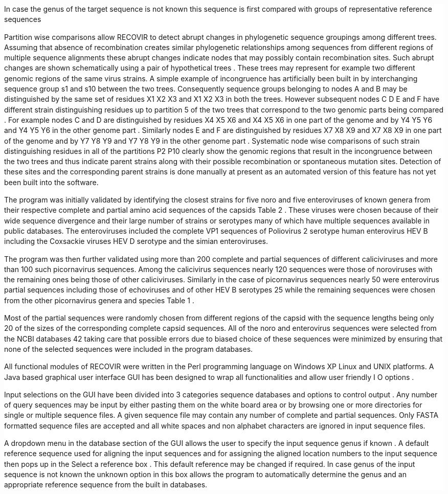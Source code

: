 In case the genus of the target sequence is not known this sequence is first compared with groups of representative reference sequences 

Partition wise comparisons allow RECOVIR to detect abrupt changes in phylogenetic sequence groupings among different trees. Assuming that absence of recombination creates similar phylogenetic relationships among sequences from different regions of multiple sequence alignments these abrupt changes indicate nodes that may possibly contain recombination sites. Such abrupt changes are shown schematically using a pair of hypothetical trees . These trees may represent for example two different genomic regions of the same virus strains. A simple example of incongruence has artificially been built in by interchanging sequence group s1 and s10 between the two trees. Consequently sequence groups belonging to nodes A and B may be distinguished by the same set of residues X1 X2 X3 and X1 X2 X3 in both the trees. However subsequent nodes C D E and F have different strain distinguishing residues up to partition 5 of the two trees that correspond to the two genomic parts being compared . For example nodes C and D are distinguished by residues X4 X5 X6 and X4 X5 X6 in one part of the genome and by Y4 Y5 Y6 and Y4 Y5 Y6 in the other genome part . Similarly nodes E and F are distinguished by residues X7 X8 X9 and X7 X8 X9 in one part of the genome and by Y7 Y8 Y9 and Y7 Y8 Y9 in the other genome part . Systematic node wise comparisons of such strain distinguishing residues in all of the partitions P2 P10 clearly show the genomic regions that result in the incongruence between the two trees and thus indicate parent strains along with their possible recombination or spontaneous mutation sites. Detection of these sites and the corresponding parent strains is done manually at present as an automated version of this feature has not yet been built into the software.

The program was initially validated by identifying the closest strains for five noro and five enteroviruses of known genera from their respective complete and partial amino acid sequences of the capsids Table 2 . These viruses were chosen because of their wide sequence divergence and their large number of strains or serotypes many of which have multiple sequences available in public databases. The enteroviruses included the complete VP1 sequences of Poliovirus 2 serotype human enterovirus HEV B including the Coxsackie viruses HEV D serotype and the simian enteroviruses.

The program was then further validated using more than 200 complete and partial sequences of different caliciviruses and more than 100 such picornavirus sequences. Among the calicivirus sequences nearly 120 sequences were those of noroviruses with the remaining ones being those of other caliciviruses. Similarly in the case of picornavirus sequences nearly 50 were enterovirus partial sequences including those of echoviruses and of other HEV B serotypes 25 while the remaining sequences were chosen from the other picornavirus genera and species Table 1 .

Most of the partial sequences were randomly chosen from different regions of the capsid with the sequence lengths being only 20 of the sizes of the corresponding complete capsid sequences. All of the noro and enterovirus sequences were selected from the NCBI databases 42 taking care that possible errors due to biased choice of these sequences were minimized by ensuring that none of the selected sequences were included in the program databases.

All functional modules of RECOVIR were written in the Perl programming language on Windows XP Linux and UNIX platforms. A Java based graphical user interface GUI has been designed to wrap all functionalities and allow user friendly I O options .

Input selections on the GUI have been divided into 3 categories sequence databases and options to control output . Any number of query sequences may be input by either pasting them on the white board area or by browsing one or more directories for single or multiple sequence files. A given sequence file may contain any number of complete and partial sequences. Only FASTA formatted sequence files are accepted and all white spaces and non alphabet characters are ignored in input sequence files.

A dropdown menu in the database section of the GUI allows the user to specify the input sequence genus if known . A default reference sequence used for aligning the input sequences and for assigning the aligned location numbers to the input sequence then pops up in the Select a reference box . This default reference may be changed if required. In case genus of the input sequence is not known the unknown option in this box allows the program to automatically determine the genus and an appropriate reference sequence from the built in databases.
